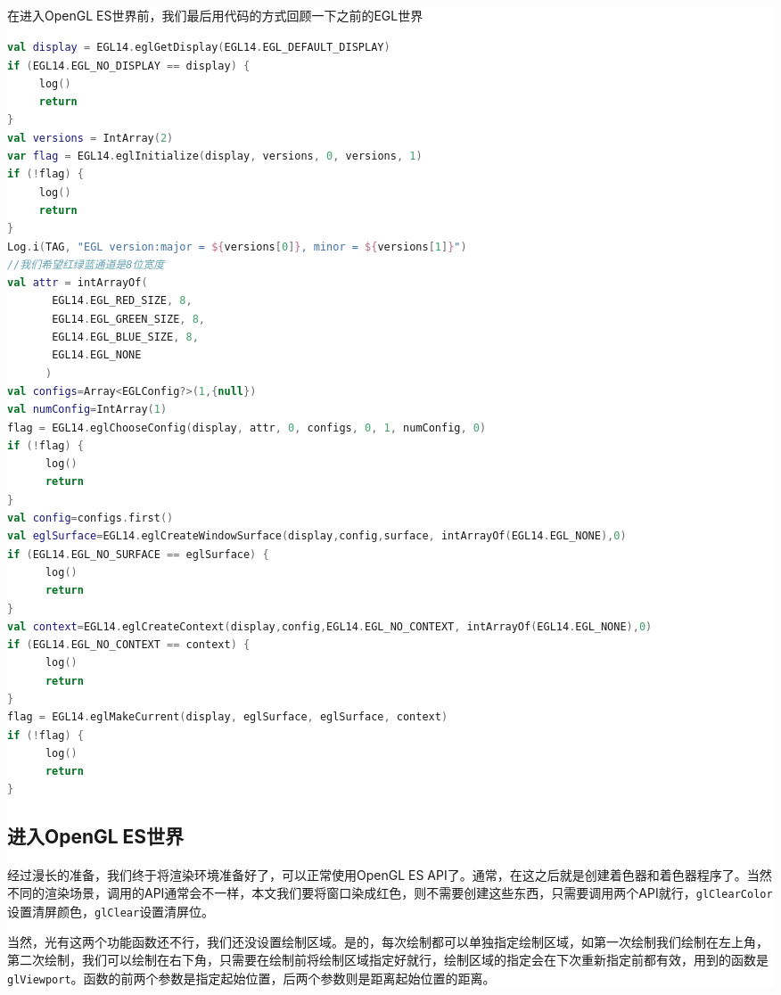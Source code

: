 在进入OpenGL ES世界前，我们最后用代码的方式回顾一下之前的EGL世界
```kotlin
val display = EGL14.eglGetDisplay(EGL14.EGL_DEFAULT_DISPLAY)
if (EGL14.EGL_NO_DISPLAY == display) {
     log()
     return
}
val versions = IntArray(2)
var flag = EGL14.eglInitialize(display, versions, 0, versions, 1)
if (!flag) {
     log()
     return
}
Log.i(TAG, "EGL version:major = ${versions[0]}, minor = ${versions[1]}")
//我们希望红绿蓝通道是8位宽度
val attr = intArrayOf(
       EGL14.EGL_RED_SIZE, 8,
       EGL14.EGL_GREEN_SIZE, 8,
       EGL14.EGL_BLUE_SIZE, 8,
       EGL14.EGL_NONE
      )
val configs=Array<EGLConfig?>(1,{null})
val numConfig=IntArray(1)
flag = EGL14.eglChooseConfig(display, attr, 0, configs, 0, 1, numConfig, 0)
if (!flag) {
      log()
      return
}
val config=configs.first()
val eglSurface=EGL14.eglCreateWindowSurface(display,config,surface, intArrayOf(EGL14.EGL_NONE),0)
if (EGL14.EGL_NO_SURFACE == eglSurface) {
      log()
      return
}
val context=EGL14.eglCreateContext(display,config,EGL14.EGL_NO_CONTEXT, intArrayOf(EGL14.EGL_NONE),0)
if (EGL14.EGL_NO_CONTEXT == context) {
      log()
      return
}
flag = EGL14.eglMakeCurrent(display, eglSurface, eglSurface, context)
if (!flag) {
      log()
      return
}
```
## 进入OpenGL ES世界
经过漫长的准备，我们终于将渲染环境准备好了，可以正常使用OpenGL ES API了。通常，在这之后就是创建着色器和着色器程序了。当然不同的渲染场景，调用的API通常会不一样，本文我们要将窗口染成红色，则不需要创建这些东西，只需要调用两个API就行，`glClearColor`设置清屏颜色，`glClear`设置清屏位。

当然，光有这两个功能函数还不行，我们还没设置绘制区域。是的，每次绘制都可以单独指定绘制区域，如第一次绘制我们绘制在左上角，第二次绘制，我们可以绘制在右下角，只需要在绘制前将绘制区域指定好就行，绘制区域的指定会在下次重新指定前都有效，用到的函数是`glViewport`。函数的前两个参数是指定起始位置，后两个参数则是距离起始位置的距离。
